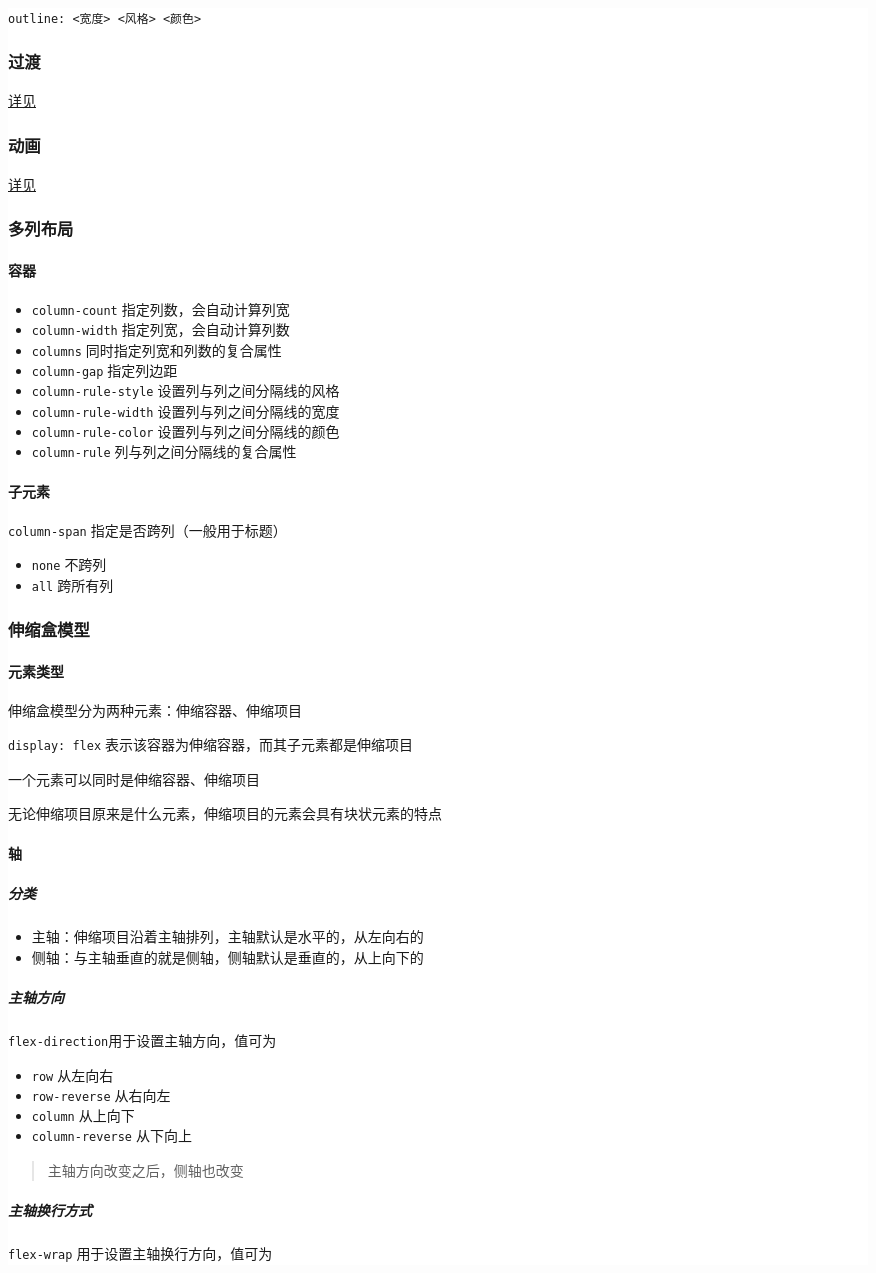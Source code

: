 ```outline: <宽度> <风格> <颜色>```

### 过渡

[详见](https://www.bilibili.com/video/BV1hC4y1y7Yo/)

### 动画

[详见](https://www.bilibili.com/video/BV1hC4y1y7Yo/)

### 多列布局

#### 容器

- `column-count` 指定列数，会自动计算列宽
- `column-width` 指定列宽，会自动计算列数
- `columns` 同时指定列宽和列数的复合属性
- `column-gap` 指定列边距
- `column-rule-style` 设置列与列之间分隔线的风格
- `column-rule-width` 设置列与列之间分隔线的宽度
- `column-rule-color` 设置列与列之间分隔线的颜色
- `column-rule` 列与列之间分隔线的复合属性

#### 子元素

`column-span` 指定是否跨列（一般用于标题）

- `none` 不跨列
- `all` 跨所有列

###  伸缩盒模型

#### 元素类型

伸缩盒模型分为两种元素：伸缩容器、伸缩项目

`display: flex` 表示该容器为伸缩容器，而其子元素都是伸缩项目

一个元素可以同时是伸缩容器、伸缩项目

无论伸缩项目原来是什么元素，伸缩项目的元素会具有块状元素的特点

#### 轴

##### 分类

- 主轴：伸缩项目沿着主轴排列，主轴默认是水平的，从左向右的
- 侧轴：与主轴垂直的就是侧轴，侧轴默认是垂直的，从上向下的

##### 主轴方向

```flex-direction```用于设置主轴方向，值可为

- `row` 从左向右
- `row-reverse` 从右向左
- `column` 从上向下
- `column-reverse` 从下向上

> 主轴方向改变之后，侧轴也改变

##### 主轴换行方式

```flex-wrap``` 用于设置主轴换行方向，值可为

```